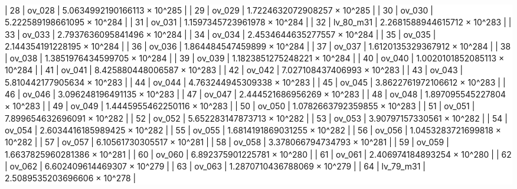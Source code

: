 | 28 | ov_028 | 5.0634992190166113 × 10^285 |
| 29 | ov_029 | 1.7224632072908257 × 10^285 |
| 30 | ov_030 | 5.222589198661095 × 10^284 |
| 31 | ov_031 | 1.1597345723961978 × 10^284 |
| 32 | lv_80_m31 | 2.2681588944615712 × 10^283 |
| 33 | ov_033 | 2.7937636095841496 × 10^284 |
| 34 | ov_034 | 2.4534644635277557 × 10^284 |
| 35 | ov_035 | 2.144354191228195 × 10^284 |
| 36 | ov_036 | 1.864484547459899 × 10^284 |
| 37 | ov_037 | 1.6120135329367912 × 10^284 |
| 38 | ov_038 | 1.3851976434599705 × 10^284 |
| 39 | ov_039 | 1.1823851275248221 × 10^284 |
| 40 | ov_040 | 1.0020101852085113 × 10^284 |
| 41 | ov_041 | 8.425880448006587 × 10^283 |
| 42 | ov_042 | 7.027108437406993 × 10^283 |
| 43 | ov_043 | 5.810442177905634 × 10^283 |
| 44 | ov_044 | 4.763244945309338 × 10^283 |
| 45 | ov_045 | 3.8622761972106612 × 10^283 |
| 46 | ov_046 | 3.096248196491135 × 10^283 |
| 47 | ov_047 | 2.444521686956269 × 10^283 |
| 48 | ov_048 | 1.897095545227804 × 10^283 |
| 49 | ov_049 | 1.4445955462250116 × 10^283 |
| 50 | ov_050 | 1.0782663792359855 × 10^283 |
| 51 | ov_051 | 7.899654632696091 × 10^282 |
| 52 | ov_052 | 5.652283147873713 × 10^282 |
| 53 | ov_053 | 3.90797157330561 × 10^282 |
| 54 | ov_054 | 2.6034416185989425 × 10^282 |
| 55 | ov_055 | 1.6814191869031255 × 10^282 |
| 56 | ov_056 | 1.0453283721699818 × 10^282 |
| 57 | ov_057 | 6.10561730305517 × 10^281 |
| 58 | ov_058 | 3.378066794734793 × 10^281 |
| 59 | ov_059 | 1.6637825960281386 × 10^281 |
| 60 | ov_060 | 6.892375901225781 × 10^280 |
| 61 | ov_061 | 2.406974184893254 × 10^280 |
| 62 | ov_062 | 6.602409614469307 × 10^279 |
| 63 | ov_063 | 1.2870710436788069 × 10^279 |
| 64 | lv_79_m31 | 2.5089535203696606 × 10^278 |